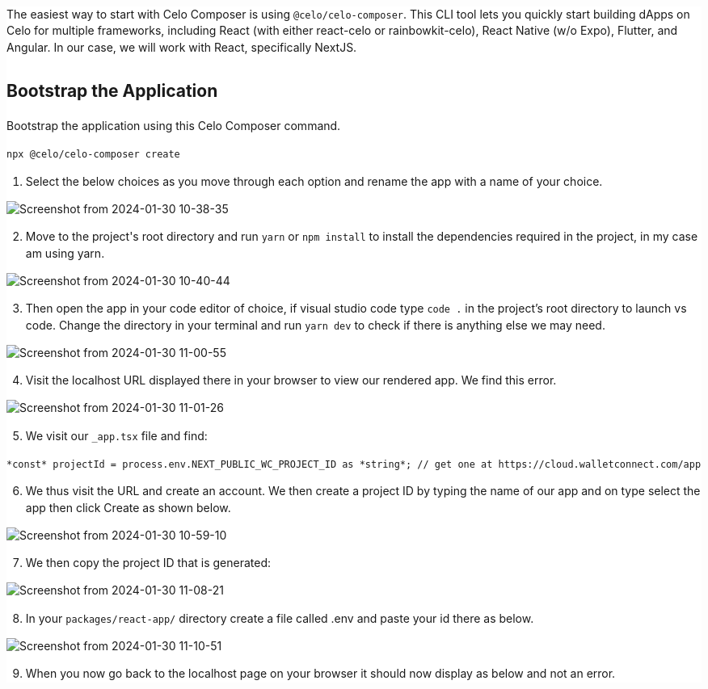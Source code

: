 The easiest way to start with Celo Composer is using `@celo/celo-composer`. This CLI tool lets you quickly start building dApps on Celo for multiple frameworks, including React (with either react-celo or rainbowkit-celo), React Native (w/o Expo), Flutter, and Angular. In our case, we will work with React, specifically NextJS.
## Bootstrap the Application
Bootstrap the application using this Celo Composer command.

``` sh 
npx @celo/celo-composer create
```
1. Select the below choices as you move through each option and rename the app with a name of your choice.

![Screenshot from 2024-01-30 10-38-35](https://github.com/dancankimutai/minicash-app/assets/59916500/264a0ad5-497c-43cb-926d-884b2a7daca1)

2. Move to the project's root directory and run `yarn` or `npm install` to install the dependencies required in the project, in my case am using yarn.

![Screenshot from 2024-01-30 10-40-44](https://github.com/dancankimutai/minicash-app/assets/59916500/6ea9290d-da64-474b-8f33-5d825ea57df1)

3. Then open the app in your code editor of choice, if visual studio code type `code .` in the project’s root directory to launch vs code.
Change the directory in your terminal and run `yarn dev` to check if there is anything else we may need.

![Screenshot from 2024-01-30 11-00-55](https://github.com/dancankimutai/minicash-app/assets/59916500/821c00f5-c762-4e58-b780-70762d806b1e)

4. Visit the localhost URL displayed there in your browser to view our rendered app. We find this error.
   
![Screenshot from 2024-01-30 11-01-26](https://github.com/dancankimutai/minicash-app/assets/59916500/81d0c7a2-8c3c-40d8-a50e-03db9368696b)

5. We visit our `_app.tsx` file and find:

`*const* projectId = process.env.NEXT_PUBLIC_WC_PROJECT_ID as *string*; // get one at https://cloud.walletconnect.com/app`

6. We thus visit the URL and create an account. We then create a project ID by typing the name of our app and on type select the app then click Create as shown below.

![Screenshot from 2024-01-30 10-59-10](https://github.com/dancankimutai/minicash-app/assets/59916500/7b09cae5-b63a-46ba-9a71-5911c4d45525)

7. We then copy the project ID that is generated:
   
![Screenshot from 2024-01-30 11-08-21](https://github.com/dancankimutai/minicash-app/assets/59916500/aae31475-1ad8-4497-b093-8d8b21f744c1)

8. In your `packages/react-app/` directory create a file called .env and paste your id there as below.

![Screenshot from 2024-01-30 11-10-51](https://github.com/dancankimutai/minicash-app/assets/59916500/382afa5e-de7d-47f6-a41a-af001b93b7ab)

9. When you now go back to the localhost page on your browser it should now display as below and not an error.
